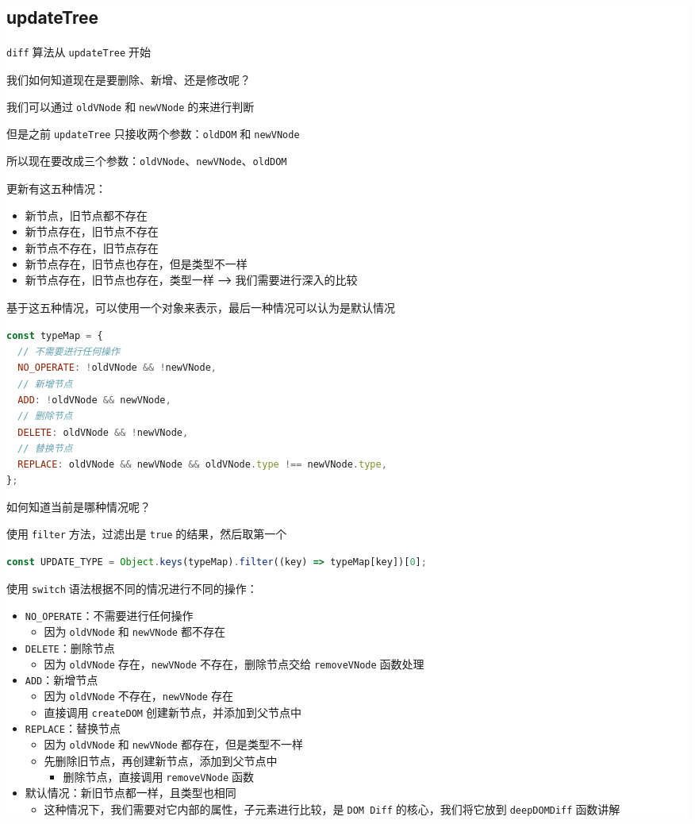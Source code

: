## updateTree

`diff` 算法从 `updateTree` 开始

我们如何知道现在是要删除、新增、还是修改呢？

我们可以通过 `oldVNode` 和 `newVNode` 的来进行判断

但是之前 `updateTree` 只接收两个参数：`oldDOM` 和 `newVNode`

所以现在要改成三个参数：`oldVNode`、`newVNode`、`oldDOM`

更新有这五种情况：

- 新节点，旧节点都不存在
- 新节点存在，旧节点不存在
- 新节点不存在，旧节点存在
- 新节点存在，旧节点也存在，但是类型不一样
- 新节点存在，旧节点也存在，类型一样 --> 我们需要进行深入的比较

基于这五种情况，可以使用一个对象来表示，最后一种情况可以认为是默认情况

```js
const typeMap = {
  // 不需要进行任何操作
  NO_OPERATE: !oldVNode && !newVNode,
  // 新增节点
  ADD: !oldVNode && newVNode,
  // 删除节点
  DELETE: oldVNode && !newVNode,
  // 替换节点
  REPLACE: oldVNode && newVNode && oldVNode.type !== newVNode.type,
};
```

如何知道当前是哪种情况呢？

使用 `filter` 方法，过滤出是 `true` 的结果，然后取第一个

```js
const UPDATE_TYPE = Object.keys(typeMap).filter((key) => typeMap[key])[0];
```

使用 `switch` 语法根据不同的情况进行不同的操作：

- `NO_OPERATE`：不需要进行任何操作
  - 因为 `oldVNode` 和 `newVNode` 都不存在
- `DELETE`：删除节点
  - 因为 `oldVNode` 存在，`newVNode` 不存在，删除节点交给 `removeVNode` 函数处理
- `ADD`：新增节点
  - 因为 `oldVNode` 不存在，`newVNode` 存在
  - 直接调用 `createDOM` 创建新节点，并添加到父节点中
- `REPLACE`：替换节点
  - 因为 `oldVNode` 和 `newVNode` 都存在，但是类型不一样
  - 先删除旧节点，再创建新节点，添加到父节点中
    - 删除节点，直接调用 `removeVNode` 函数
- 默认情况：新旧节点都一样，且类型也相同
  - 这种情况下，我们需要对它内部的属性，子元素进行比较，是 `DOM Diff` 的核心，我们将它放到 `deepDOMDiff` 函数讲解
